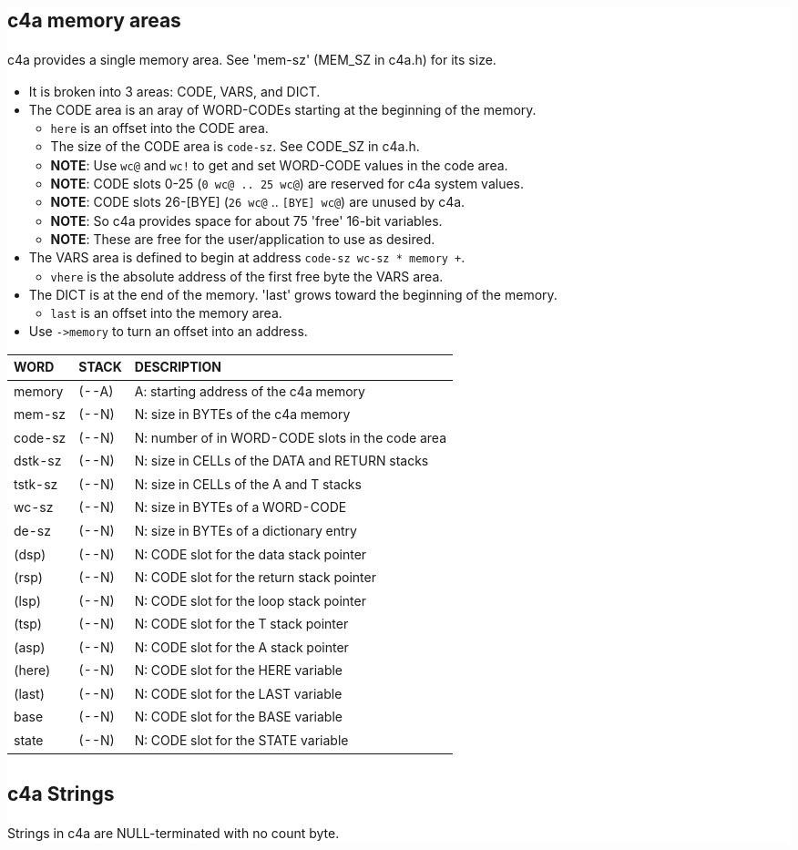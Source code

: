 
## c4a memory areas
c4a provides a single memory area. See 'mem-sz' (MEM_SZ in c4a.h) for its size.
- It is broken into 3 areas: CODE, VARS, and DICT.
- The CODE area is an aray of WORD-CODEs starting at the beginning of the memory.
  - `here` is an offset into the CODE area.
  - The size of the CODE area is `code-sz`. See CODE_SZ in c4a.h.
  - **NOTE**: Use `wc@` and `wc!` to get and set WORD-CODE values in the code area.
  - **NOTE**: CODE slots 0-25 (`0 wc@ .. 25 wc@`) are reserved for c4a system values.
  - **NOTE**: CODE slots 26-[BYE] (`26 wc@` .. `[BYE] wc@`) are unused by c4a.
  - **NOTE**: So c4a provides space for about 75 'free' 16-bit variables.
  - **NOTE**: These are free for the user/application to use as desired.
- The VARS area is defined to begin at address `code-sz wc-sz * memory +`.
  - `vhere` is the absolute address of the first free byte the VARS area.
- The DICT is at the end of the memory. 'last' grows toward the beginning of the memory.
  - `last` is an offset into the memory area.
- Use `->memory` to turn an offset into an address.

| WORD    | STACK | DESCRIPTION |
|:--      |:--    |:-- |
| memory  | (--A) | A: starting address of the c4a memory |
| mem-sz  | (--N) | N: size in BYTEs of the c4a memory |
| code-sz | (--N) | N: number of in WORD-CODE slots in the code area |
| dstk-sz | (--N) | N: size in CELLs of the DATA and RETURN stacks |
| tstk-sz | (--N) | N: size in CELLs of the A and T stacks |
| wc-sz   | (--N) | N: size in BYTEs of a WORD-CODE |
| de-sz   | (--N) | N: size in BYTEs of a dictionary entry |
| (dsp)   | (--N) | N: CODE slot for the data stack pointer |
| (rsp)   | (--N) | N: CODE slot for the return stack pointer |
| (lsp)   | (--N) | N: CODE slot for the loop stack pointer |
| (tsp)   | (--N) | N: CODE slot for the T stack pointer |
| (asp)   | (--N) | N: CODE slot for the A stack pointer |
| (here)  | (--N) | N: CODE slot for the HERE variable |
| (last)  | (--N) | N: CODE slot for the LAST variable |
| base    | (--N) | N: CODE slot for the BASE variable |
| state   | (--N) | N: CODE slot for the STATE variable |

## c4a Strings
Strings in c4a are NULL-terminated with no count byte.<br/>

